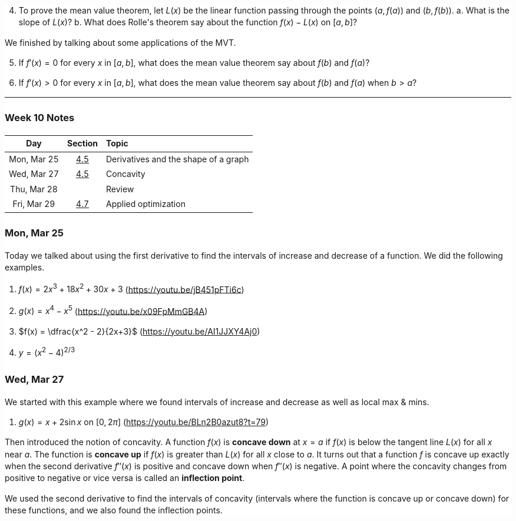 4. To prove the mean value theorem, let $L(x)$ be the linear function passing through the points $(a, f(a))$ and $(b, f(b))$. 
    a. What is the slope of $L(x)$?
    b. What does Rolle's theorem say about the function $f(x) - L(x)$ on $[a,b]$?

We finished by talking about some applications of the MVT.  

5. If $f'(x) = 0$ for every $x$ in $[a,b]$, what does the mean value theorem say about $f(b)$ and $f(a)$?

6. If $f'(x) > 0$ for every $x$ in $[a,b]$, what does the mean value theorem say about $f(b)$ and $f(a)$ when $b > a$?




- - -

### Week 10 Notes
 
Day  | Section  | Topic
:---:|:---:|:---------
Mon, Mar 25 | [4.5][4.5] | Derivatives and the shape of a graph
Wed, Mar 27 | [4.5][4.5] | Concavity
Thu, Mar 28 | | Review
Fri, Mar 29 | [4.7][4.7] | Applied optimization

### Mon, Mar 25

Today we talked about using the first derivative to find the intervals of increase and decrease of a function. We did the following examples. 

1. $f(x) = 2x^3 + 18x^2 + 30x + 3$ (<https://youtu.be/jB451pFTi6c>) 

2. $g(x) = x^4 - x^5$ (<https://youtu.be/x09FpMmGB4A>)

3. $f(x) = \dfrac{x^2 - 2}{2x+3}$ (<https://youtu.be/AI1JJXY4Aj0>)

4. $y = (x^2 - 4)^{2/3}$

### Wed, Mar 27

We started with this example where we found intervals of increase and decrease as well as local max & mins. 

1. $g(x) = x + 2 \sin x$ on $[0,2\pi]$ (<https://youtu.be/BLn2B0azut8?t=79>)



Then introduced the notion of concavity. A function $f(x)$ is **concave down** at $x = a$ if $f(x)$ is below the tangent line $L(x)$ for all $x$ near $a$.  The function is **concave up** if $f(x)$ is greater than $L(x)$ for all $x$ close to $a$.  It turns out that a function $f$ is concave up exactly when the second derivative $f''(x)$ is positive and concave down when $f''(x)$ is negative. A point where the concavity changes from positive to negative or vice versa is called an **inflection point**.  

We used the second derivative to find the intervals of concavity (intervals where the function is concave up or concave down) for these functions, and we also found the inflection points. 


[1.1]: <https://openstax.org/books/calculus-volume-1/pages/1-1-review-of-functions>
[1.2]: <https://openstax.org/books/calculus-volume-1/pages/1-2-basic-classes-of-functions>
[1.3]: <https://openstax.org/books/calculus-volume-1/pages/1-3-trigonometric-functions>
[1.4]: <https://openstax.org/books/calculus-volume-1/pages/1-4-inverse-functions>
[2.1]: <https://openstax.org/books/calculus-volume-1/pages/2-1-a-preview-of-calculus>
[2.2]: <https://openstax.org/books/calculus-volume-1/pages/2-2-the-limit-of-a-function>
[2.3]: <https://openstax.org/books/calculus-volume-1/pages/2-3-the-limit-laws>
[2.4]: <https://openstax.org/books/calculus-volume-1/pages/2-4-continuity>
[2.5]: <https://openstax.org/books/calculus-volume-1/pages/2-5-the-precise-definition-of-a-limit>
[3.1]: <https://openstax.org/books/calculus-volume-1/pages/3-1-defining-the-derivative>
[3.2]: <https://openstax.org/books/calculus-volume-1/pages/3-2-the-derivative-as-a-function>
[3.3]: <https://openstax.org/books/calculus-volume-1/pages/3-3-differentiation-rules>
[3.4]: <https://openstax.org/books/calculus-volume-1/pages/3-4-derivatives-as-rates-of-change>
[3.5]: <https://openstax.org/books/calculus-volume-1/pages/3-5-derivatives-of-trigonometric-functions>
[3.6]: <https://openstax.org/books/calculus-volume-1/pages/3-6-the-chain-rule>
[3.7]: <https://openstax.org/books/calculus-volume-1/pages/3-7-derivatives-of-inverse-functions>
[3.8]: <https://openstax.org/books/calculus-volume-1/pages/3-8-implicit-differentiation>
[4.1]: <https://openstax.org/books/calculus-volume-1/pages/4-1-related-rates>
[4.2]: <https://openstax.org/books/calculus-volume-1/pages/4-2-linear-approximations-and-differentials>
[4.3]: <https://openstax.org/books/calculus-volume-1/pages/4-3-maxima-and-minima>
[4.4]: <https://openstax.org/books/calculus-volume-1/pages/4-4-the-mean-value-theorem>
[4.5]: <https://openstax.org/books/calculus-volume-1/pages/4-5-derivatives-and-the-shape-of-a-graph>
[4.6]: <https://openstax.org/books/calculus-volume-1/pages/4-6-limits-at-infinity-and-asymptotes>
[4.7]: <https://openstax.org/books/calculus-volume-1/pages/4-7-applied-optimization-problems>
[4.8]: <https://openstax.org/books/calculus-volume-1/pages/4-8-lhopitals-rule>
[4.9]: <https://openstax.org/books/calculus-volume-1/pages/4-9-newtons-method>
[4.10]: <https://openstax.org/books/calculus-volume-1/pages/4-10-antiderivatives>
[5.1]: <https://openstax.org/books/calculus-volume-1/pages/5-1-approximating-areas>
[5.2]: <https://openstax.org/books/calculus-volume-1/pages/5-2-the-definite-integral>
[5.3]: <https://openstax.org/books/calculus-volume-1/pages/5-3-the-fundamental-theorem-of-calculus>
[5.4]: <https://openstax.org/books/calculus-volume-1/pages/5-4-integration-formulas-and-the-net-change-theorem>
[5.5]: <https://openstax.org/books/calculus-volume-1/pages/5-5-substitution>